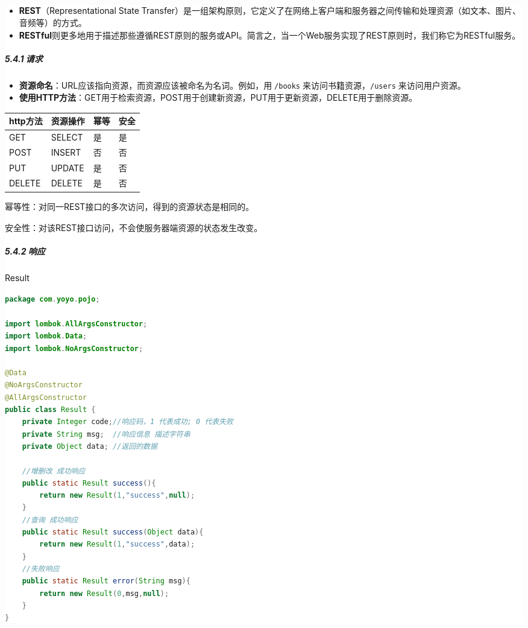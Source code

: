 - **REST**（Representational State Transfer）是一组架构原则，它定义了在网络上客户端和服务器之间传输和处理资源（如文本、图片、音频等）的方式。
- **RESTful**则更多地用于描述那些遵循REST原则的服务或API。简言之，当一个Web服务实现了REST原则时，我们称它为RESTful服务。

##### 5.4.1 请求

- **资源命名**：URL应该指向资源，而资源应该被命名为名词。例如，用 `/books` 来访问书籍资源，`/users` 来访问用户资源。
- **使用HTTP方法**：GET用于检索资源，POST用于创建新资源，PUT用于更新资源，DELETE用于删除资源。

| **http方法** | **资源操作** | **幂等** | **安全** |
| ------------ | ------------ | -------- | -------- |
| GET          | SELECT       | 是       | 是       |
| POST         | INSERT       | 否       | 否       |
| PUT          | UPDATE       | 是       | 否       |
| DELETE       | DELETE       | 是       | 否       |

幂等性：对同一REST接口的多次访问，得到的资源状态是相同的。

安全性：对该REST接口访问，不会使服务器端资源的状态发生改变。

##### 5.4.2 响应

Result

```java
package com.yoyo.pojo;

import lombok.AllArgsConstructor;
import lombok.Data;
import lombok.NoArgsConstructor;

@Data
@NoArgsConstructor
@AllArgsConstructor
public class Result {
    private Integer code;//响应码，1 代表成功; 0 代表失败
    private String msg;  //响应信息 描述字符串
    private Object data; //返回的数据

    //增删改 成功响应
    public static Result success(){
        return new Result(1,"success",null);
    }
    //查询 成功响应
    public static Result success(Object data){
        return new Result(1,"success",data);
    }
    //失败响应
    public static Result error(String msg){
        return new Result(0,msg,null);
    }
}

```
